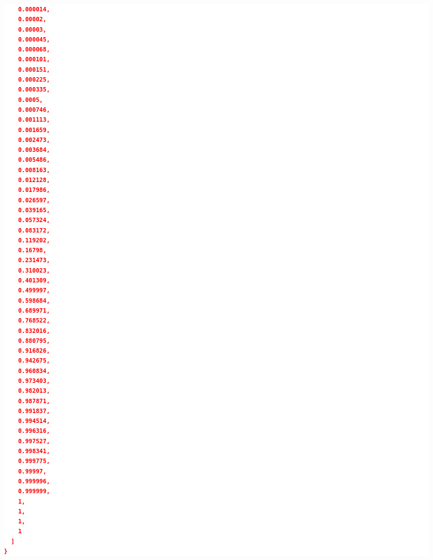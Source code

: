 ```json
    0.000014,
    0.00002,
    0.00003,
    0.000045,
    0.000068,
    0.000101,
    0.000151,
    0.000225,
    0.000335,
    0.0005,
    0.000746,
    0.001113,
    0.001659,
    0.002473,
    0.003684,
    0.005486,
    0.008163,
    0.012128,
    0.017986,
    0.026597,
    0.039165,
    0.057324,
    0.083172,
    0.119202,
    0.16798,
    0.231473,
    0.310023,
    0.401309,
    0.499997,
    0.598684,
    0.689971,
    0.768522,
    0.832016,
    0.880795,
    0.916826,
    0.942675,
    0.960834,
    0.973403,
    0.982013,
    0.987871,
    0.991837,
    0.994514,
    0.996316,
    0.997527,
    0.998341,
    0.999775,
    0.99997,
    0.999996,
    0.999999,
    1,
    1,
    1,
    1
  ]
}
```
